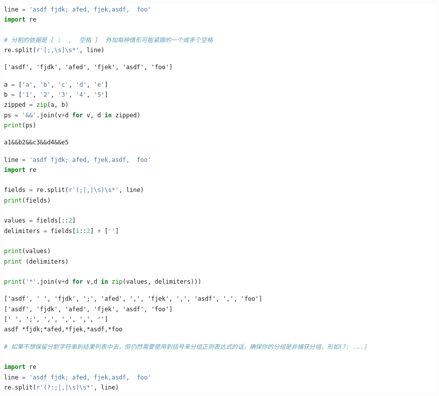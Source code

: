 

```python
line = 'asdf fjdk; afed, fjek,asdf,  foo'
import re

# 分割的依据是 [ ;  ,  空格 ]  外加每种情形可能紧跟的一个或多个空格
re.split(r'[;,\s]\s*', line)
```




    ['asdf', 'fjdk', 'afed', 'fjek', 'asdf', 'foo']




```python
a = ['a', 'b', 'c', 'd', 'e']
b = ['1', '2', '3', '4', '5']
zipped = zip(a, b)
ps = '&&'.join(v+d for v, d in zipped)
print(ps)
```

    a1&&b2&&c3&&d4&&e5



```python
line = 'asdf fjdk; afed, fjek,asdf,  foo'
import re 

fields = re.split(r'(;|,|\s)\s*', line)
print(fields)

values = fields[::2]
delimiters = fields[1::2] + ['']

print(values)
print (delimiters)

print('*'.join(v+d for v,d in zip(values, delimiters)))

```

    ['asdf', ' ', 'fjdk', ';', 'afed', ',', 'fjek', ',', 'asdf', ',', 'foo']
    ['asdf', 'fjdk', 'afed', 'fjek', 'asdf', 'foo']
    [' ', ';', ',', ',', ',', '']
    asdf *fjdk;*afed,*fjek,*asdf,*foo



```python
# 如果不想保留分割字符串到结果列表中去，但仍然需要使用到括号来分组正则表达式的话，确保你的分组是非捕获分组，形如(?: ...)

import re
line = 'asdf fjdk; afed, fjek,asdf,  foo'
re.split(r'(?:;|,|\s)\s*', line)
```
